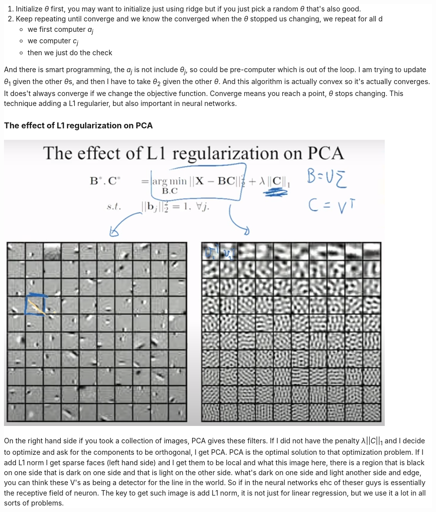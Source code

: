 1. Initialize $\theta$ first, you may want to initialize just using ridge but if you just pick a random $\theta$ that's also good.
2. Keep repeating until converge and we know the converged when the $\theta$ stopped us changing, we repeat for all d
    - we first computer $a_j$
    - we computer $c_j$ 
    - then we just do the check

And there is smart programming, the $a_j$ is not include $\theta_j$, so could be pre-computer which is out of the loop. I am trying to update $\theta_1$ given the other $\theta$s, and then I have to take $\theta_2$ given the other $\theta$. And this algorithm is actually convex so it's actually converges. It does't always converge if we change the objective function. Converge means you reach a point, $\theta$ stops changing. This technique adding a L1 regularier, but also important in neural networks. 

### The effect of L1 regularization on PCA
![the effect of L1 on PCA](https://github.com/yanzhang422/Machine-Learning/blob/main/UCB-ML-Undergraduate/Theory%20Course/IMG/the%20effect%20of%20L1%20on%20PCA.PNG)

On the right hand side if you took a collection of images, PCA gives these filters. If I did not have the penalty $\lambda||C||_1$ and I decide to optimize and ask for the components to be orthogonal, I get PCA. PCA is the optimal solution to that optimization problem. If I add L1 norm I get sparse faces (left hand side) and I get them to be local and what this image here, there is a region that is black on one side that is dark on one side and that is light on the other side. what's dark on one side and light another side and edge, you can think these V's as being a detector for the line in the world. So if in the neural networks ehc of theser guys is essentially the receptive field of neuron. The key to get such image is add L1 norm, it is not just for linear regression, but we use it a lot in all sorts of problems. 
